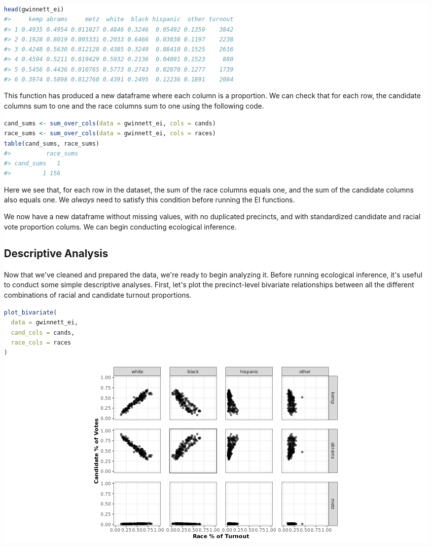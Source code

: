 ```r
head(gwinnett_ei)
#>     kemp abrams     metz  white  black hispanic  other turnout
#> 1 0.4935 0.4954 0.011027 0.4846 0.3246  0.05492 0.1359    3842
#> 2 0.1928 0.8019 0.005331 0.2033 0.6466  0.03038 0.1197    2238
#> 3 0.4248 0.5630 0.012128 0.4385 0.3249  0.08410 0.1525    2616
#> 4 0.4594 0.5211 0.019429 0.5932 0.2136  0.04091 0.1523     880
#> 5 0.5456 0.4436 0.010765 0.5773 0.2743  0.02070 0.1277    1739
#> 6 0.3974 0.5898 0.012760 0.4391 0.2495  0.12236 0.1891    2084
```

This function has produced a new dataframe where each column is a proportion. We can check that for each row, the candidate columns sum to one and the race columns sum to one using the following code.


```r
cand_sums <- sum_over_cols(data = gwinnett_ei, cols = cands)
race_sums <- sum_over_cols(data = gwinnett_ei, cols = races)
table(cand_sums, race_sums)
#>          race_sums
#> cand_sums   1
#>         1 156
```
Here we see that, for each row in the dataset, the sum of the race columns equals one, and the sum of the candidate columns also equals one. We *always* need to satisfy this condition before running the EI functions.

We now have a new dataframe without missing values, with no duplicated precincts, and with standardized candidate and racial vote proportion colums. We can begin conducting ecological inference.

## Descriptive Analysis

Now that we've cleaned and prepared the data, we're ready to begin analyzing it. Before running ecological inference, it's useful to conduct some simple descriptive analyses. First, let's plot the precinct-level bivariate relationships between all the different combinations of racial and candidate turnout proportions.


```r
plot_bivariate(
  data = gwinnett_ei,
  cand_cols = cands,
  race_cols = races
)
```

<img src="figure/unnamed-chunk-12-1.png" title="plot of chunk unnamed-chunk-12" alt="plot of chunk unnamed-chunk-12" style="display: block; margin: auto;" />

